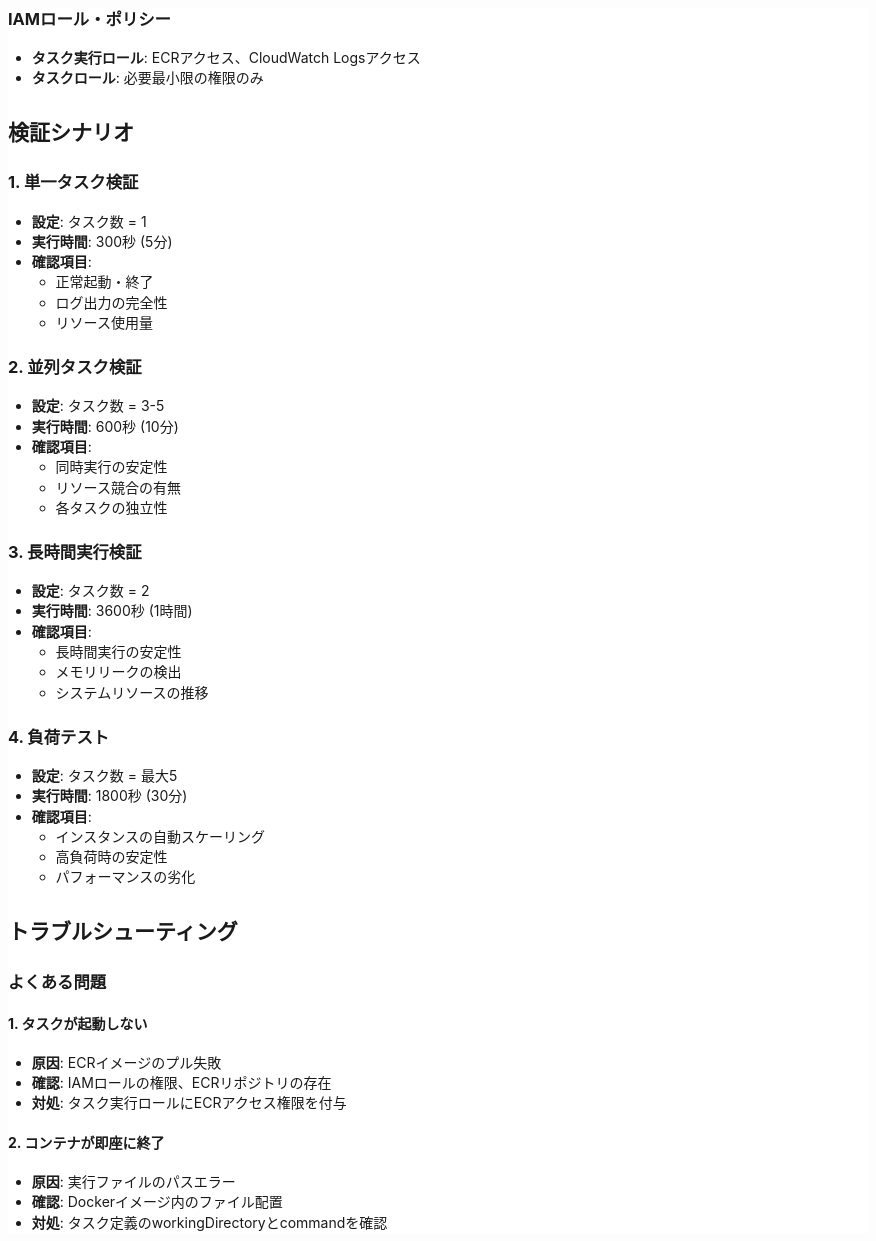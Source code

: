 ### IAMロール・ポリシー
- **タスク実行ロール**: ECRアクセス、CloudWatch Logsアクセス
- **タスクロール**: 必要最小限の権限のみ

## 検証シナリオ

### 1. 単一タスク検証
- **設定**: タスク数 = 1
- **実行時間**: 300秒 (5分)
- **確認項目**: 
  - 正常起動・終了
  - ログ出力の完全性
  - リソース使用量

### 2. 並列タスク検証
- **設定**: タスク数 = 3-5
- **実行時間**: 600秒 (10分)
- **確認項目**:
  - 同時実行の安定性
  - リソース競合の有無
  - 各タスクの独立性

### 3. 長時間実行検証
- **設定**: タスク数 = 2
- **実行時間**: 3600秒 (1時間)
- **確認項目**:
  - 長時間実行の安定性
  - メモリリークの検出
  - システムリソースの推移

### 4. 負荷テスト
- **設定**: タスク数 = 最大5
- **実行時間**: 1800秒 (30分)
- **確認項目**:
  - インスタンスの自動スケーリング
  - 高負荷時の安定性
  - パフォーマンスの劣化

## トラブルシューティング

### よくある問題

#### 1. タスクが起動しない
- **原因**: ECRイメージのプル失敗
- **確認**: IAMロールの権限、ECRリポジトリの存在
- **対処**: タスク実行ロールにECRアクセス権限を付与

#### 2. コンテナが即座に終了
- **原因**: 実行ファイルのパスエラー
- **確認**: Dockerイメージ内のファイル配置
- **対処**: タスク定義のworkingDirectoryとcommandを確認
